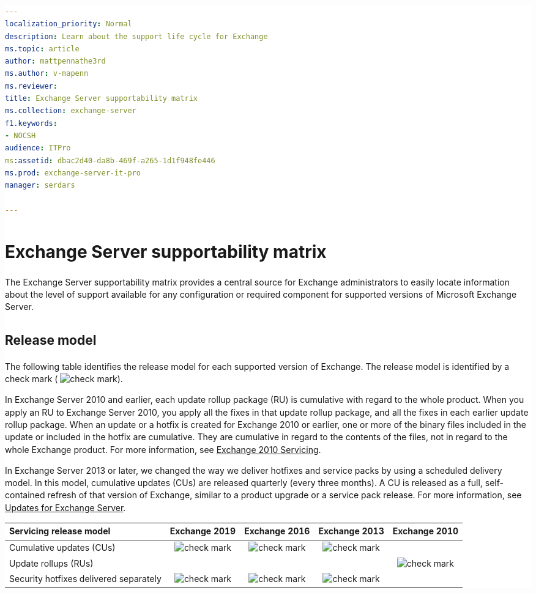 ```yaml
---
localization_priority: Normal
description: Learn about the support life cycle for Exchange
ms.topic: article
author: mattpennathe3rd
ms.author: v-mapenn
ms.reviewer: 
title: Exchange Server supportability matrix
ms.collection: exchange-server
f1.keywords:
- NOCSH
audience: ITPro
ms:assetid: dbac2d40-da8b-469f-a265-1d1f948fe446
ms.prod: exchange-server-it-pro
manager: serdars

---
```


# Exchange Server supportability matrix

The Exchange Server supportability matrix provides a central source for Exchange administrators to easily locate information about the level of support available for any configuration or required component for supported versions of Microsoft Exchange Server.

## Release model

The following table identifies the release model for each supported version of Exchange. The release model is identified by a check mark ( ![check mark](../media/check-mark.png)).

In Exchange Server 2010 and earlier, each update rollup package (RU) is cumulative with regard to the whole product. When you apply an RU to Exchange Server 2010, you apply all the fixes in that update rollup package, and all the fixes in each earlier update rollup package. When an update or a hotfix is created for Exchange 2010 or earlier, one or more of the binary files included in the update or included in the hotfix are cumulative. They are cumulative in regard to the contents of the files, not in regard to the whole Exchange product. For more information, see [Exchange 2010 Servicing](https://go.microsoft.com/fwlink/p/?linkid=298627).

In Exchange Server 2013 or later, we changed the way we deliver hotfixes and service packs by using a scheduled delivery model. In this model, cumulative updates (CUs) are released quarterly (every three months). A CU is released as a full, self-contained refresh of that version of Exchange, similar to a product upgrade or a service pack release. For more information, see [Updates for Exchange Server](../new-features/updates.md).

|**Servicing release model**|**Exchange 2019**|**Exchange 2016**|**Exchange 2013**|**Exchange 2010**|
|:-----|:-----:|:-----:|:-----:|:-----:|
|Cumulative updates (CUs)|![check mark](../media/check-mark.png)|![check mark](../media/check-mark.png)|![check mark](../media/check-mark.png)||
|Update rollups (RUs)||||![check mark](../media/check-mark.png)|
|Security hotfixes delivered separately|![check mark](../media/check-mark.png)|![check mark](../media/check-mark.png)|![check mark](../media/check-mark.png)||
